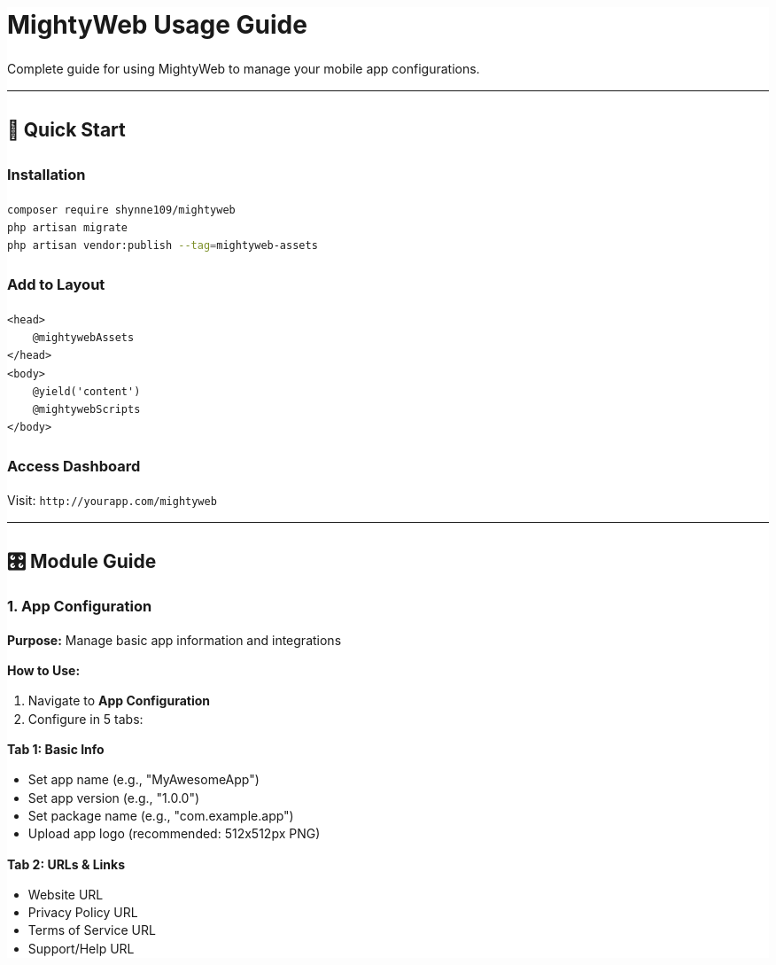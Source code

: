# MightyWeb Usage Guide

Complete guide for using MightyWeb to manage your mobile app configurations.

---

## 📱 Quick Start

### Installation

```bash
composer require shynne109/mightyweb
php artisan migrate
php artisan vendor:publish --tag=mightyweb-assets
```

### Add to Layout

```blade
<head>
    @mightywebAssets
</head>
<body>
    @yield('content')
    @mightywebScripts
</body>
```

### Access Dashboard

Visit: `http://yourapp.com/mightyweb`

---

## 🎛️ Module Guide

### 1. App Configuration

**Purpose:** Manage basic app information and integrations

**How to Use:**
1. Navigate to **App Configuration**
2. Configure in 5 tabs:

**Tab 1: Basic Info**
- Set app name (e.g., "MyAwesomeApp")
- Set app version (e.g., "1.0.0")
- Set package name (e.g., "com.example.app")
- Upload app logo (recommended: 512x512px PNG)

**Tab 2: URLs & Links**
- Website URL
- Privacy Policy URL
- Terms of Service URL
- Support/Help URL
